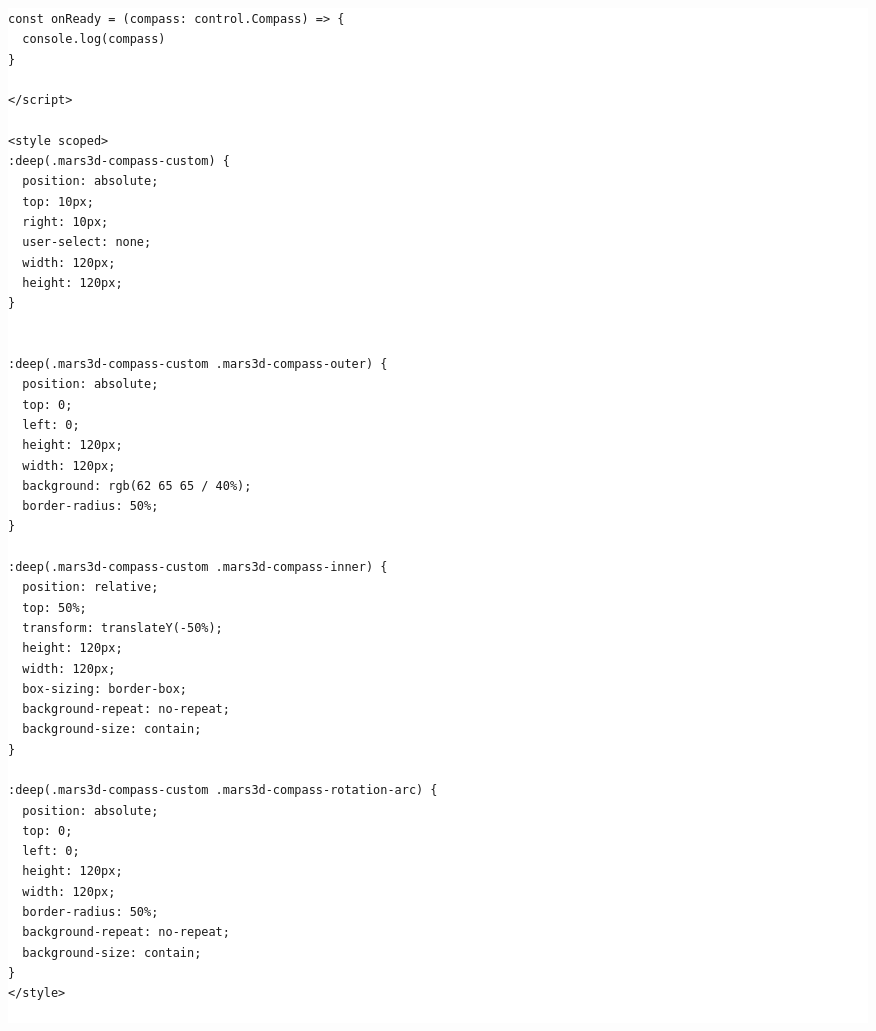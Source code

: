 ```vue
const onReady = (compass: control.Compass) => {
  console.log(compass)
}

</script>

<style scoped>
:deep(.mars3d-compass-custom) {
  position: absolute;
  top: 10px;
  right: 10px;
  user-select: none;
  width: 120px;
  height: 120px;
}


:deep(.mars3d-compass-custom .mars3d-compass-outer) {
  position: absolute;
  top: 0;
  left: 0;
  height: 120px;
  width: 120px;
  background: rgb(62 65 65 / 40%);
  border-radius: 50%;
}

:deep(.mars3d-compass-custom .mars3d-compass-inner) {
  position: relative;
  top: 50%;
  transform: translateY(-50%);
  height: 120px;
  width: 120px;
  box-sizing: border-box;
  background-repeat: no-repeat;
  background-size: contain;
}

:deep(.mars3d-compass-custom .mars3d-compass-rotation-arc) {
  position: absolute;
  top: 0;
  left: 0;
  height: 120px;
  width: 120px;
  border-radius: 50%;
  background-repeat: no-repeat;
  background-size: contain;
}
</style>


```
